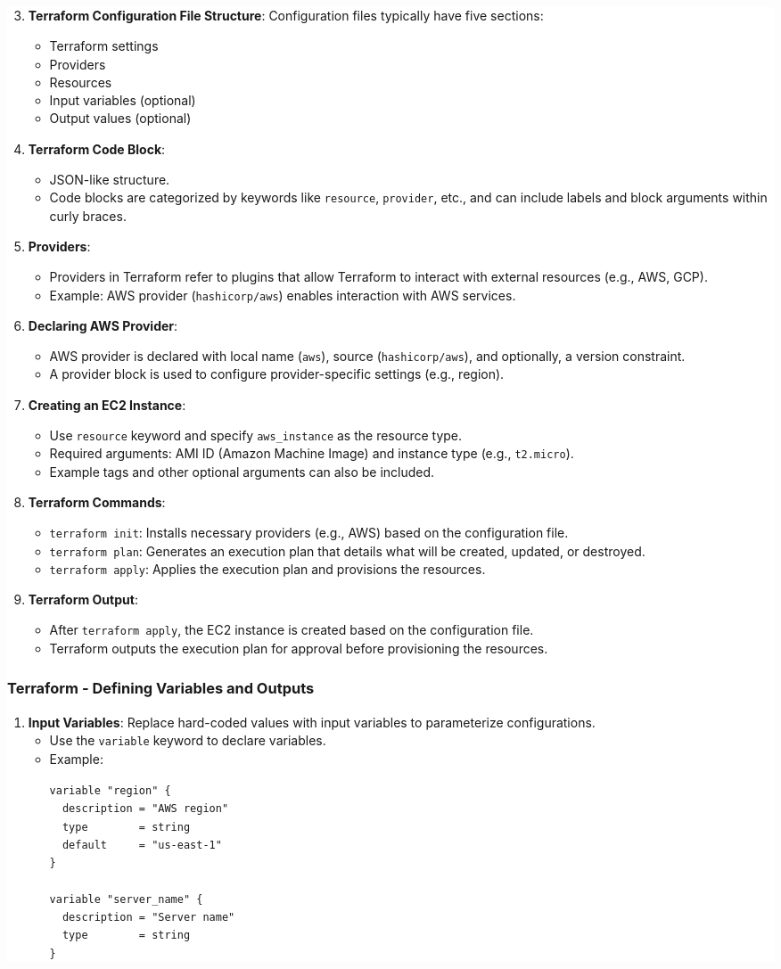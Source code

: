 3. **Terraform Configuration File Structure**: Configuration files typically have five sections: 
   - Terraform settings 
   - Providers 
   - Resources 
   - Input variables (optional)
   - Output values (optional)

4. **Terraform Code Block**: 
   - JSON-like structure.
   - Code blocks are categorized by keywords like `resource`, `provider`, etc., and can include 
    labels and block arguments within curly braces.

5. **Providers**: 
   - Providers in Terraform refer to plugins that allow Terraform to interact with external 
        resources (e.g., AWS, GCP).
   - Example: AWS provider (`hashicorp/aws`) enables interaction with AWS services.

6. **Declaring AWS Provider**: 
   - AWS provider is declared with local name (`aws`), source (`hashicorp/aws`), and optionally, 
        a version constraint.
   - A provider block is used to configure provider-specific settings (e.g., region).

7. **Creating an EC2 Instance**: 
   - Use `resource` keyword and specify `aws_instance` as the resource type.
   - Required arguments: AMI ID (Amazon Machine Image) and instance type (e.g., `t2.micro`).
   - Example tags and other optional arguments can also be included.

8. **Terraform Commands**:
   - `terraform init`: Installs necessary providers (e.g., AWS) based on the configuration file.
   - `terraform plan`: Generates an execution plan that details what will be created, updated, or destroyed.
   - `terraform apply`: Applies the execution plan and provisions the resources.

9. **Terraform Output**: 
   - After `terraform apply`, the EC2 instance is created based on the configuration file.
   - Terraform outputs the execution plan for approval before provisioning the resources.

### Terraform - Defining Variables and Outputs

1. **Input Variables**: Replace hard-coded values with input variables to 
    parameterize configurations.
   - Use the `variable` keyword to declare variables.
   - Example:
     ```hcl
     variable "region" {
       description = "AWS region"
       type        = string
       default     = "us-east-1"
     }
     
     variable "server_name" {
       description = "Server name"
       type        = string
     }
     ```
